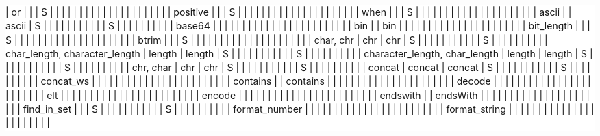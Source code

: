 | or                            |                        |                       | S      |                        |         |      |       |     |      |       |        |      |           |        |         |      |        |          |       |      |        |      |
| positive                      |                        |                       | S      |                        |         |      |       |     |      |       |        |      |           |        |         |      |        |          |       |      |        |      |
| when                          |                        |                       | S      |                        |         |      |       |     |      |       |        |      |           |        |         |      |        |          |       |      |        |      |
| ascii                         |                        | ascii                 | S      |                        |         |      |       |     |      |       |        |      |           | S      |         |      |        |          |       |      |        |      |
| base64                        |                        |                       |        |                        |         |      |       |     |      |       |        |      |           |        |         |      |        |          |       |      |        |      |
| bin                           |                        | bin                   |        |                        |         |      |       |     |      |       |        |      |           |        |         |      |        |          |       |      |        |      |
| bit_length                    |                        |                       | S      |                        |         |      |       |     |      |       |        |      |           |        |         |      |        |          |       |      |        |      |
| btrim                         |                        |                       | S      |                        |         |      |       |     |      |       |        |      |           |        |         |      |        |          |       |      |        |      |
| char, chr                     | chr                    | chr                   | S      |                        |         |      |       |     |      |       |        |      |           | S      |         |      |        |          |       |      |        |      |
| char_length, character_length | length                 | length                | S      |                        |         |      |       |     |      |       |        |      |           | S      |         |      |        |          |       |      |        |      |
| character_length, char_length | length                 | length                | S      |                        |         |      |       |     |      |       |        |      |           | S      |         |      |        |          |       |      |        |      |
| chr, char                     | chr                    | chr                   | S      |                        |         |      |       |     |      |       |        |      |           | S      |         |      |        |          |       |      |        |      |
| concat                        | concat                 | concat                | S      |                        |         |      |       |     |      |       |        |      |           | S      |         |      |        |          |       |      |        |      |
| concat_ws                     |                        |                       |        |                        |         |      |       |     |      |       |        |      |           |        |         |      |        |          |       |      |        |      |
| contains                      |                        | contains              |        |                        |         |      |       |     |      |       |        |      |           |        |         |      |        |          |       |      |        |      |
| decode                        |                        |                       |        |                        |         |      |       |     |      |       |        |      |           |        |         |      |        |          |       |      |        |      |
| elt                           |                        |                       |        |                        |         |      |       |     |      |       |        |      |           |        |         |      |        |          |       |      |        |      |
| encode                        |                        |                       |        |                        |         |      |       |     |      |       |        |      |           |        |         |      |        |          |       |      |        |      |
| endswith                      |                        | endsWith              |        |                        |         |      |       |     |      |       |        |      |           |        |         |      |        |          |       |      |        |      |
| find_in_set                   |                        |                       | S      |                        |         |      |       |     |      |       |        |      |           | S      |         |      |        |          |       |      |        |      |
| format_number                 |                        |                       |        |                        |         |      |       |     |      |       |        |      |           |        |         |      |        |          |       |      |        |      |
| format_string                 |                        |                       |        |                        |         |      |       |     |      |       |        |      |           |        |         |      |        |          |       |      |        |      |